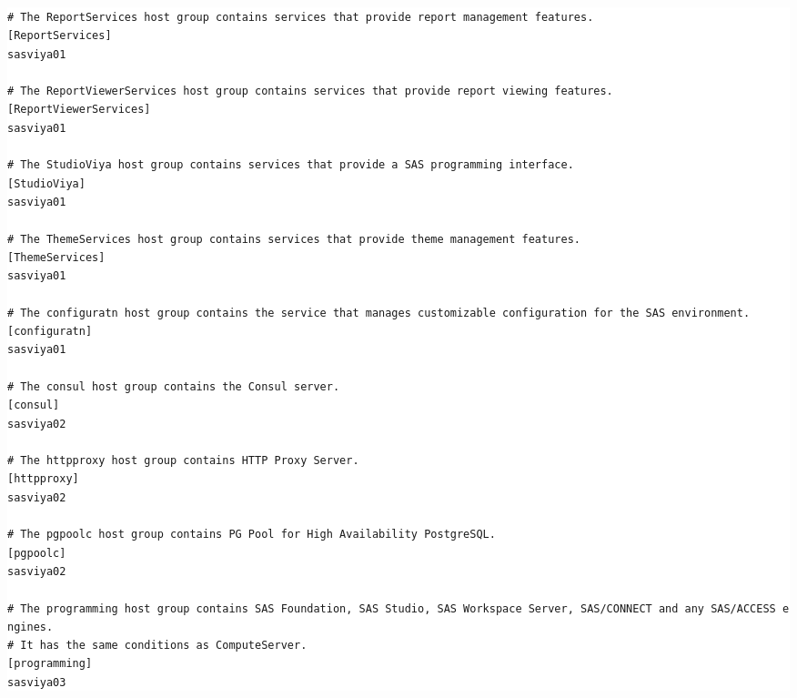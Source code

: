     # The ReportServices host group contains services that provide report management features.
    [ReportServices]
    sasviya01

    # The ReportViewerServices host group contains services that provide report viewing features.
    [ReportViewerServices]
    sasviya01

    # The StudioViya host group contains services that provide a SAS programming interface.
    [StudioViya]
    sasviya01

    # The ThemeServices host group contains services that provide theme management features.
    [ThemeServices]
    sasviya01

    # The configuratn host group contains the service that manages customizable configuration for the SAS environment.
    [configuratn]
    sasviya01

    # The consul host group contains the Consul server.
    [consul]
    sasviya02

    # The httpproxy host group contains HTTP Proxy Server.
    [httpproxy]
    sasviya02

    # The pgpoolc host group contains PG Pool for High Availability PostgreSQL.
    [pgpoolc]
    sasviya02

    # The programming host group contains SAS Foundation, SAS Studio, SAS Workspace Server, SAS/CONNECT and any SAS/ACCESS engines.
    # It has the same conditions as ComputeServer.
    [programming]
    sasviya03
